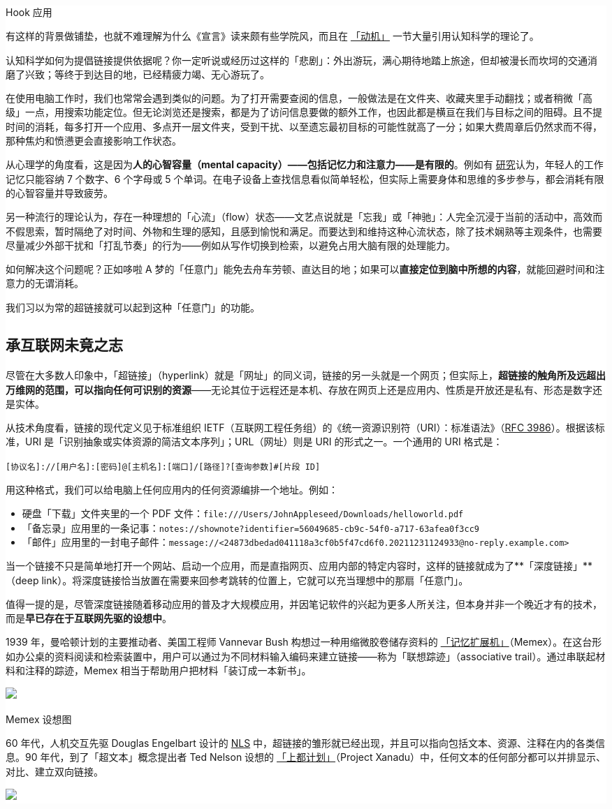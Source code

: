 Hook 应用

有这样的背景做铺垫，也就不难理解为什么《宣言》读来颇有些学院风，而且在 [「动机」](https://linkingmanifesto.org/motivation/) 一节大量引用认知科学的理论了。

认知科学如何为提倡链接提供依据呢？你一定听说或经历过这样的「悲剧」：外出游玩，满心期待地踏上旅途，但却被漫长而坎坷的交通消磨了兴致；等终于到达目的地，已经精疲力竭、无心游玩了。

在使用电脑工作时，我们也常常会遇到类似的问题。为了打开需要查阅的信息，一般做法是在文件夹、收藏夹里手动翻找；或者稍微「高级」一点，用搜索功能定位。但无论浏览还是搜索，都是为了访问信息要做的额外工作，也因此都是横亘在我们与目标之间的阻碍。且不提时间的消耗，每多打开一个应用、多点开一层文件夹，受到干扰、以至遗忘最初目标的可能性就高了一分；如果大费周章后仍然求而不得，那种焦灼和愤懑更会直接影响工作状态。

从心理学的角度看，这是因为**人的心智容量（mental capacity）——包括记忆力和注意力——是有限的**。例如有 [研究](https://en.wikipedia.org/wiki/The_Magical_Number_Seven,*Plus_or_Minus_Two#The*%22magical_number_7%22_and_working_memory_capacity)认为，年轻人的工作记忆只能容纳 7 个数字、6 个字母或 5 个单词。在电子设备上查找信息看似简单轻松，但实际上需要身体和思维的多步参与，都会消耗有限的心智容量并导致疲劳。

另一种流行的理论认为，存在一种理想的「心流」（flow）状态——文艺点说就是「忘我」或「神驰」：人完全沉浸于当前的活动中，高效而不假思索，暂时隔绝了对时间、外物和生理的感知，且感到愉悦和满足。而要达到和维持这种心流状态，除了技术娴熟等主观条件，也需要尽量减少外部干扰和「打乱节奏」的行为——例如从写作切换到检索，以避免占用大脑有限的处理能力。

如何解决这个问题呢？正如哆啦 A 梦的「任意门」能免去舟车劳顿、直达目的地；如果可以**直接定位到脑中所想的内容**，就能回避时间和注意力的无谓消耗。

我们习以为常的超链接就可以起到这种「任意门」的功能。

## **承互联网未竟之志**

尽管在大多数人印象中，「超链接」（hyperlink）就是「网址」的同义词，链接的另一头就是一个网页；但实际上，**超链接的触角所及远超出万维网的范围，可以指向任何可识别的资源**——无论其位于远程还是本机、存放在网页上还是应用内、性质是开放还是私有、形态是数字还是实体。

从技术角度看，链接的现代定义见于标准组织 IETF（互联网工程任务组）的《统一资源识别符（URI）：标准语法》（[RFC 3986](https://datatracker.ietf.org/doc/html/rfc3986#section-1.1)）。根据该标准，URI 是「识别抽象或实体资源的简洁文本序列」；URL（网址）则是 URI 的形式之一。一个通用的 URI 格式是：

```
[协议名]://[用户名]:[密码]@[主机名]:[端口]/[路径]?[查询参数]#[片段 ID]
```

用这种格式，我们可以给电脑上任何应用内的任何资源编排一个地址。例如：

- 硬盘「下载」文件夹里的一个 PDF 文件：`file:///Users/JohnAppleseed/Downloads/helloworld.pdf`
- 「备忘录」应用里的一条记事：`notes://shownote?identifier=56049685-cb9c-54f0-a717-63afea0f3cc9`
- 「邮件」应用里的一封电子邮件：`message://<24873dbedad041118a3cf0b5f47cd6f0.20211231124933@no-reply.example.com>`

当一个链接不只是简单地打开一个网站、启动一个应用，而是直指网页、应用内部的特定内容时，这样的链接就成为了**「深度链接」**（deep link）。将深度链接恰当放置在需要来回参考跳转的位置上，它就可以充当理想中的那扇「任意门」。

值得一提的是，尽管深度链接随着移动应用的普及才大规模应用，并因笔记软件的兴起为更多人所关注，但本身并非一个晚近才有的技术，而是**早已存在于互联网先驱的设想中**。

1939 年，曼哈顿计划的主要推动者、美国工程师 Vannevar Bush 构想过一种用缩微胶卷储存资料的 [「记忆扩展机」](https://en.wikipedia.org/wiki/Memex)（Memex）。在这台形如办公桌的资料阅读和检索装置中，用户可以通过为不同材料输入编码来建立链接——称为「联想踪迹」（associative trail）。通过串联起材料和注释的踪迹，Memex 相当于帮助用户把材料「装订成一本新书」。

![](https://cdn.sspai.com/2021/12/29/article/a7f557c298bb5445584dc98327326db5?imageView2/2/w/1120/q/40/interlace/1/ignore-error/1)

Memex 设想图

60 年代，人机交互先驱 Douglas Engelbart 设计的 [NLS](https://en.wikipedia.org/wiki/NLS_(computer_system)) 中，超链接的雏形就已经出现，并且可以指向包括文本、资源、注释在内的各类信息。90 年代，到了「超文本」概念提出者 Ted Nelson 设想的 [「上都计划」](https://en.wikipedia.org/wiki/Project_Xanadu)（Project Xanadu）中，任何文本的任何部分都可以并排显示、对比、建立双向链接。

![](https://cdn.sspai.com/2021/12/29/article/591f76dbeca2674beb8a1aca9b64e36d?imageView2/2/w/1120/q/40/interlace/1/ignore-error/1)
